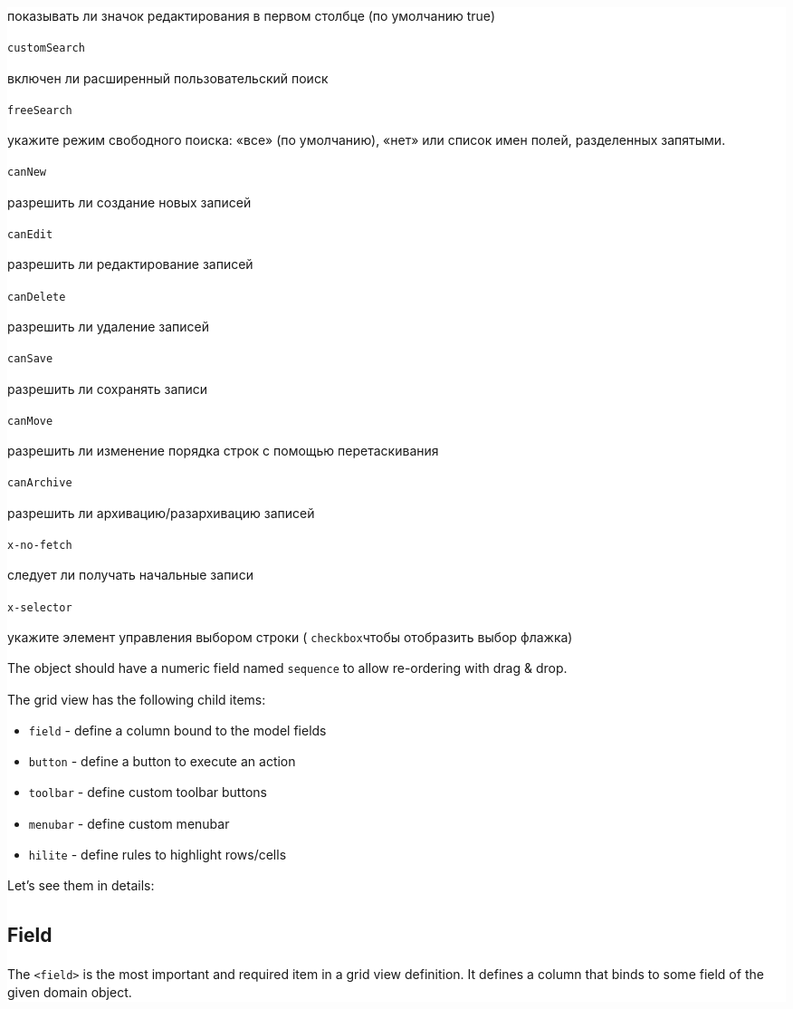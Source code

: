показывать ли значок редактирования в первом столбце (по умолчанию true)

`customSearch`

включен ли расширенный пользовательский поиск

`freeSearch`

укажите режим свободного поиска: «все» (по умолчанию), «нет» или список имен полей, разделенных запятыми.

`canNew`

разрешить ли создание новых записей

`canEdit`

разрешить ли редактирование записей

`canDelete`

разрешить ли удаление записей

`canSave`

разрешить ли сохранять записи

`canMove`

разрешить ли изменение порядка строк с помощью перетаскивания

`canArchive`

разрешить ли архивацию/разархивацию записей

`x-no-fetch`

следует ли получать начальные записи

`x-selector`

укажите элемент управления выбором строки ( `checkbox`чтобы отобразить выбор флажка)

The object should have a numeric field named `sequence` to allow re-ordering with drag & drop.

The grid view has the following child items:

*   `field` - define a column bound to the model fields

*   `button` - define a button to execute an action

*   `toolbar` - define custom toolbar buttons

*   `menubar` - define custom menubar

*   `hilite` - define rules to highlight rows/cells


Let’s see them in details:

[](#field)Field
---------------

The `<field>` is the most important and required item in a grid view definition. It defines a column that binds to some field of the given domain object.
